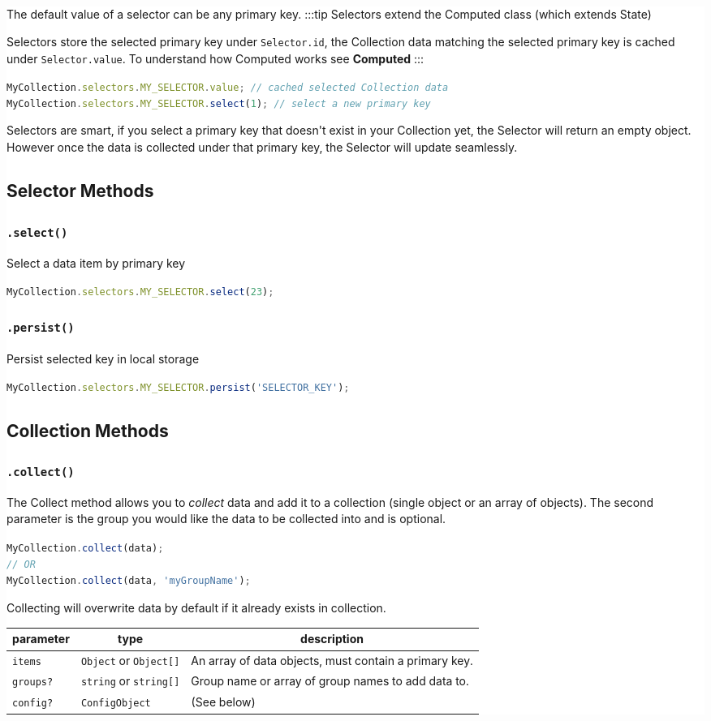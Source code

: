 The default value of a selector can be any primary key.
:::tip Selectors extend the Computed class (which extends State)

Selectors store the selected primary key under `Selector.id`, the Collection data matching the selected primary key is cached under `Selector.value`. To understand how Computed works see **Computed**
:::

```js
MyCollection.selectors.MY_SELECTOR.value; // cached selected Collection data
MyCollection.selectors.MY_SELECTOR.select(1); // select a new primary key
```

Selectors are smart, if you select a primary key that doesn't exist in your Collection yet, the Selector will return an empty object. However once the data is collected under that primary key, the Selector will update seamlessly.

## Selector Methods

### `.select()`

Select a data item by primary key

```js
MyCollection.selectors.MY_SELECTOR.select(23);
```

### `.persist()`

Persist selected key in local storage

```js
MyCollection.selectors.MY_SELECTOR.persist('SELECTOR_KEY');
```

## Collection Methods

### `.collect()`

The Collect method allows you to _collect_ data and add it to a collection (single object or an array of objects). The second parameter is the group you would like the data to be collected into and is optional.

```js
MyCollection.collect(data);
// OR
MyCollection.collect(data, 'myGroupName');
```

Collecting will overwrite data by default if it already exists in collection.

| parameter | type                   | description                                           |
| --------- | ---------------------- | ----------------------------------------------------- |
| `items`   | `Object` or `Object[]` | An array of data objects, must contain a primary key. |
| `groups?` | `string` or `string[]` | Group name or array of group names to add data to.    |
| `config?` | `ConfigObject`         | (See below)                                           |
